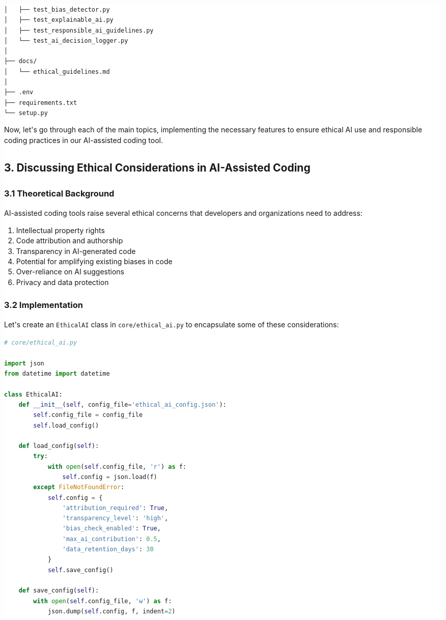 ```
│   ├── test_bias_detector.py
│   ├── test_explainable_ai.py
│   ├── test_responsible_ai_guidelines.py
│   └── test_ai_decision_logger.py
│
├── docs/
│   └── ethical_guidelines.md
│
├── .env
├── requirements.txt
└── setup.py
```

Now, let's go through each of the main topics, implementing the necessary features to ensure ethical AI use and responsible coding practices in our AI-assisted coding tool.

## 3. Discussing Ethical Considerations in AI-Assisted Coding

### 3.1 Theoretical Background

AI-assisted coding tools raise several ethical concerns that developers and organizations need to address:

1. Intellectual property rights
2. Code attribution and authorship
3. Transparency in AI-generated code
4. Potential for amplifying existing biases in code
5. Over-reliance on AI suggestions
6. Privacy and data protection

### 3.2 Implementation

Let's create an `EthicalAI` class in `core/ethical_ai.py` to encapsulate some of these considerations:

```python
# core/ethical_ai.py

import json
from datetime import datetime

class EthicalAI:
    def __init__(self, config_file='ethical_ai_config.json'):
        self.config_file = config_file
        self.load_config()

    def load_config(self):
        try:
            with open(self.config_file, 'r') as f:
                self.config = json.load(f)
        except FileNotFoundError:
            self.config = {
                'attribution_required': True,
                'transparency_level': 'high',
                'bias_check_enabled': True,
                'max_ai_contribution': 0.5,
                'data_retention_days': 30
            }
            self.save_config()

    def save_config(self):
        with open(self.config_file, 'w') as f:
            json.dump(self.config, f, indent=2)
```